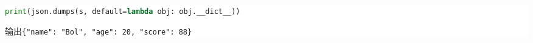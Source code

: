 ```python
print(json.dumps(s, default=lambda obj: obj.__dict__)) 
```

输出`{"name": "Bol", "age": 20, "score": 88}`

